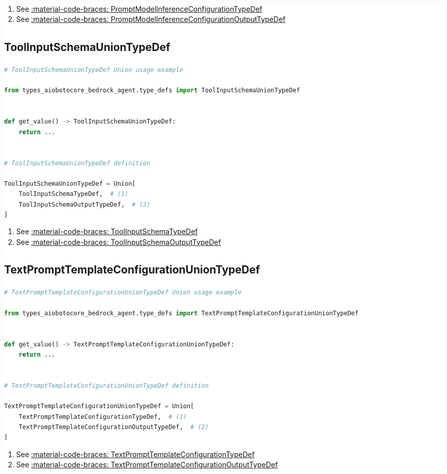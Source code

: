 1. See [:material-code-braces: PromptModelInferenceConfigurationTypeDef](./type_defs.md#promptmodelinferenceconfigurationtypedef)
2. See [:material-code-braces: PromptModelInferenceConfigurationOutputTypeDef](./type_defs.md#promptmodelinferenceconfigurationoutputtypedef)

## ToolInputSchemaUnionTypeDef

```python
# ToolInputSchemaUnionTypeDef Union usage example

from types_aiobotocore_bedrock_agent.type_defs import ToolInputSchemaUnionTypeDef


def get_value() -> ToolInputSchemaUnionTypeDef:
    return ...


# ToolInputSchemaUnionTypeDef definition

ToolInputSchemaUnionTypeDef = Union[
    ToolInputSchemaTypeDef,  # (1)
    ToolInputSchemaOutputTypeDef,  # (2)
]
```

1. See [:material-code-braces: ToolInputSchemaTypeDef](./type_defs.md#toolinputschematypedef)
2. See [:material-code-braces: ToolInputSchemaOutputTypeDef](./type_defs.md#toolinputschemaoutputtypedef)

## TextPromptTemplateConfigurationUnionTypeDef

```python
# TextPromptTemplateConfigurationUnionTypeDef Union usage example

from types_aiobotocore_bedrock_agent.type_defs import TextPromptTemplateConfigurationUnionTypeDef


def get_value() -> TextPromptTemplateConfigurationUnionTypeDef:
    return ...


# TextPromptTemplateConfigurationUnionTypeDef definition

TextPromptTemplateConfigurationUnionTypeDef = Union[
    TextPromptTemplateConfigurationTypeDef,  # (1)
    TextPromptTemplateConfigurationOutputTypeDef,  # (2)
]
```

1. See [:material-code-braces: TextPromptTemplateConfigurationTypeDef](./type_defs.md#textprompttemplateconfigurationtypedef)
2. See [:material-code-braces: TextPromptTemplateConfigurationOutputTypeDef](./type_defs.md#textprompttemplateconfigurationoutputtypedef)
